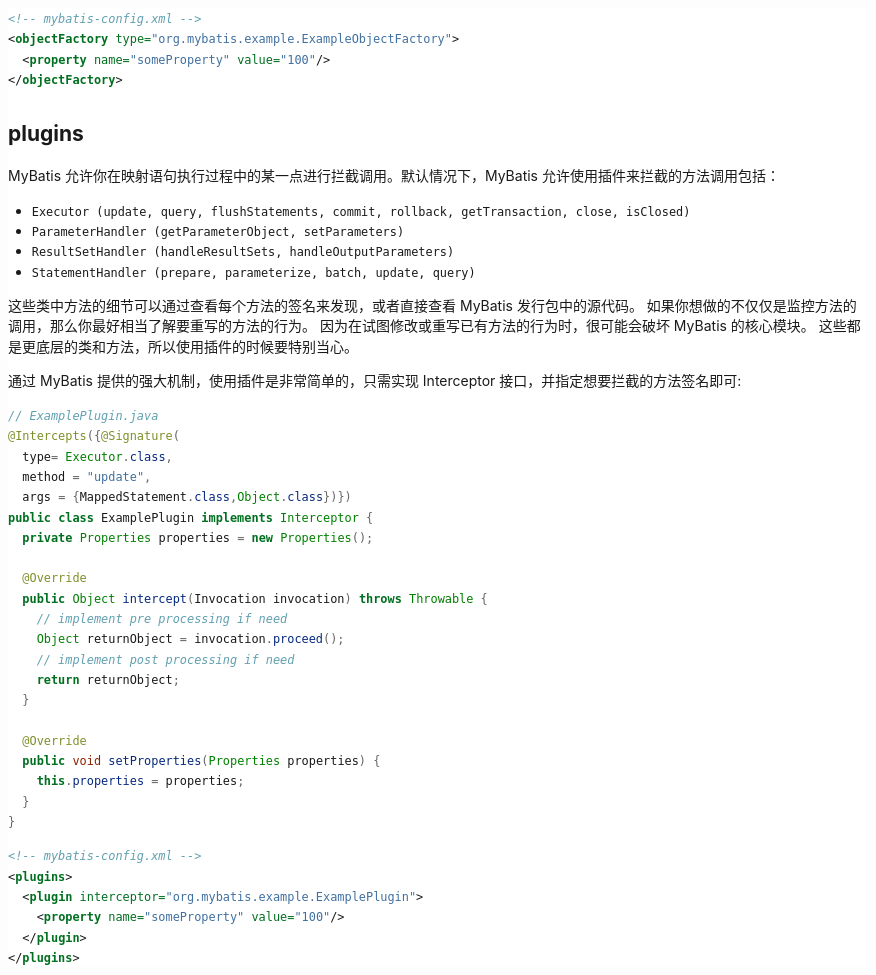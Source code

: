 

~~~xml
<!-- mybatis-config.xml -->
<objectFactory type="org.mybatis.example.ExampleObjectFactory">
  <property name="someProperty" value="100"/>
</objectFactory>
~~~

## plugins

MyBatis 允许你在映射语句执行过程中的某一点进行拦截调用。默认情况下，MyBatis 允许使用插件来拦截的方法调用包括：

- `Executor (update, query, flushStatements, commit, rollback, getTransaction, close, isClosed)`
- `ParameterHandler (getParameterObject, setParameters)`
- `ResultSetHandler (handleResultSets, handleOutputParameters)`
- `StatementHandler (prepare, parameterize, batch, update, query)`

这些类中方法的细节可以通过查看每个方法的签名来发现，或者直接查看 MyBatis 发行包中的源代码。 如果你想做的不仅仅是监控方法的调用，那么你最好相当了解要重写的方法的行为。 因为在试图修改或重写已有方法的行为时，很可能会破坏 MyBatis 的核心模块。 这些都是更底层的类和方法，所以使用插件的时候要特别当心。

通过 MyBatis 提供的强大机制，使用插件是非常简单的，只需实现 Interceptor 接口，并指定想要拦截的方法签名即可:

~~~java
// ExamplePlugin.java
@Intercepts({@Signature(
  type= Executor.class,
  method = "update",
  args = {MappedStatement.class,Object.class})})
public class ExamplePlugin implements Interceptor {
  private Properties properties = new Properties();

  @Override
  public Object intercept(Invocation invocation) throws Throwable {
    // implement pre processing if need
    Object returnObject = invocation.proceed();
    // implement post processing if need
    return returnObject;
  }

  @Override
  public void setProperties(Properties properties) {
    this.properties = properties;
  }
}
~~~

~~~xml
<!-- mybatis-config.xml -->
<plugins>
  <plugin interceptor="org.mybatis.example.ExamplePlugin">
    <property name="someProperty" value="100"/>
  </plugin>
</plugins>
~~~
